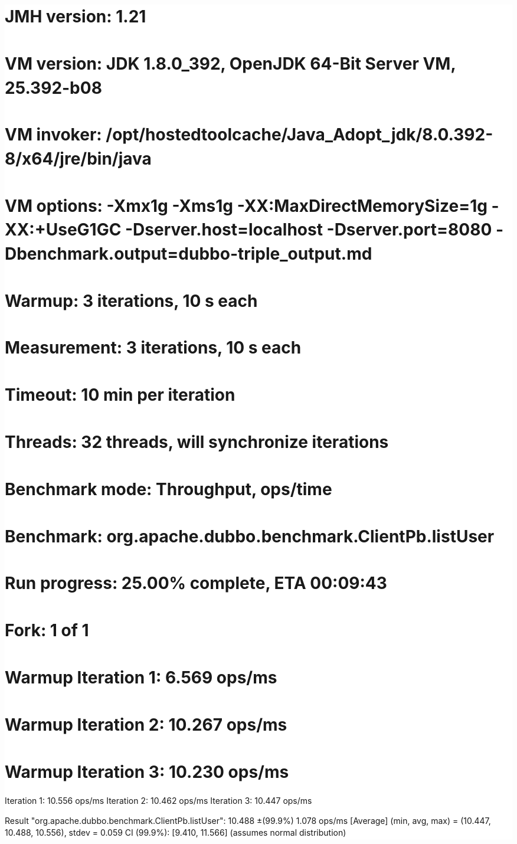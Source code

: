 
# JMH version: 1.21
# VM version: JDK 1.8.0_392, OpenJDK 64-Bit Server VM, 25.392-b08
# VM invoker: /opt/hostedtoolcache/Java_Adopt_jdk/8.0.392-8/x64/jre/bin/java
# VM options: -Xmx1g -Xms1g -XX:MaxDirectMemorySize=1g -XX:+UseG1GC -Dserver.host=localhost -Dserver.port=8080 -Dbenchmark.output=dubbo-triple_output.md
# Warmup: 3 iterations, 10 s each
# Measurement: 3 iterations, 10 s each
# Timeout: 10 min per iteration
# Threads: 32 threads, will synchronize iterations
# Benchmark mode: Throughput, ops/time
# Benchmark: org.apache.dubbo.benchmark.ClientPb.listUser

# Run progress: 25.00% complete, ETA 00:09:43
# Fork: 1 of 1
# Warmup Iteration   1: 6.569 ops/ms
# Warmup Iteration   2: 10.267 ops/ms
# Warmup Iteration   3: 10.230 ops/ms
Iteration   1: 10.556 ops/ms
Iteration   2: 10.462 ops/ms
Iteration   3: 10.447 ops/ms


Result "org.apache.dubbo.benchmark.ClientPb.listUser":
  10.488 ±(99.9%) 1.078 ops/ms [Average]
  (min, avg, max) = (10.447, 10.488, 10.556), stdev = 0.059
  CI (99.9%): [9.410, 11.566] (assumes normal distribution)
